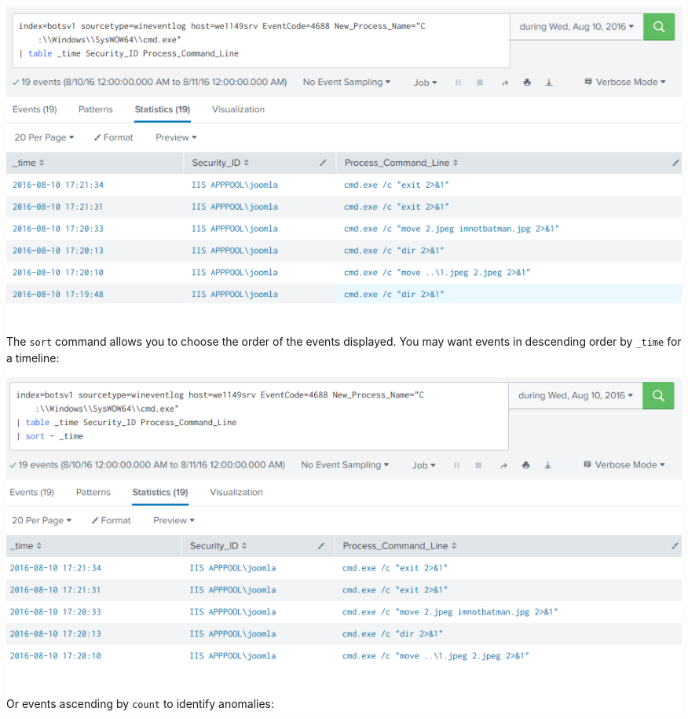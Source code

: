 ![](images/Common%20Functions%20and%20Data%20Sources%20in%20Splunk/image029.png)<br><br>

The `sort` command allows you to choose the order of the events displayed.  You may want events in descending order by `_time` for a timeline:

![](images/Common%20Functions%20and%20Data%20Sources%20in%20Splunk/image030.png)<br><br>

Or events ascending by `count` to identify anomalies:
